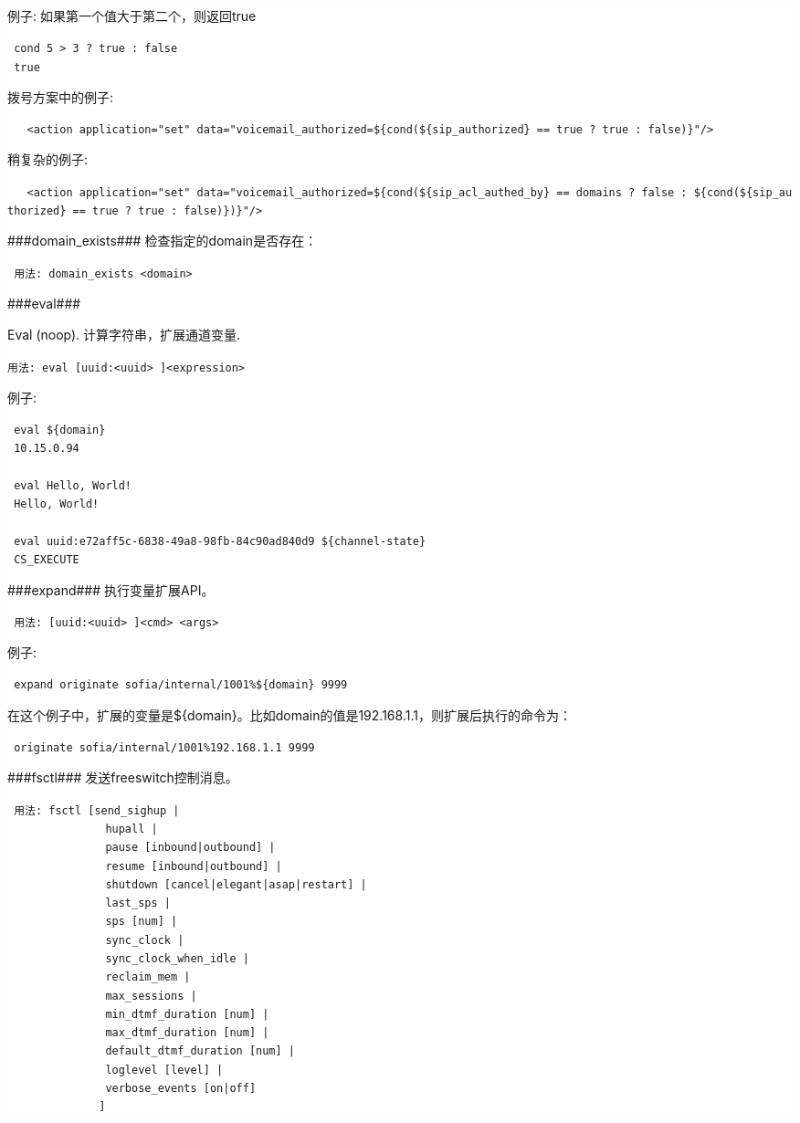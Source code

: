 例子:
如果第一个值大于第二个，则返回true

	 cond 5 > 3 ? true : false
	 true

拨号方案中的例子:

	   <action application="set" data="voicemail_authorized=${cond(${sip_authorized} == true ? true : false)}"/>

稍复杂的例子:

	   <action application="set" data="voicemail_authorized=${cond(${sip_acl_authed_by} == domains ? false : ${cond(${sip_authorized} == true ? true : false)})}"/>

###domain_exists###
检查指定的domain是否存在：

 	 用法: domain_exists <domain>

###eval###

Eval (noop). 计算字符串，扩展通道变量.

    用法: eval [uuid:<uuid> ]<expression>

例子:

	 eval ${domain}
	 10.15.0.94
	
	 eval Hello, World!
	 Hello, World!
	
	 eval uuid:e72aff5c-6838-49a8-98fb-84c90ad840d9 ${channel-state}
	 CS_EXECUTE

###expand###
执行变量扩展API。

	 用法: [uuid:<uuid> ]<cmd> <args>

例子:   

 	 expand originate sofia/internal/1001%${domain} 9999   
    
在这个例子中，扩展的变量是${domain}。比如domain的值是192.168.1.1，则扩展后执行的命令为：

  	 originate sofia/internal/1001%192.168.1.1 9999

###fsctl###
发送freeswitch控制消息。
	
	 用法: fsctl [send_sighup |
	               hupall |
	               pause [inbound|outbound] |
	               resume [inbound|outbound] |
	               shutdown [cancel|elegant|asap|restart] |
	               last_sps |
	               sps [num] |
	               sync_clock |
	               sync_clock_when_idle |
	               reclaim_mem |
	               max_sessions |
	               min_dtmf_duration [num] |
	               max_dtmf_duration [num] |
	               default_dtmf_duration [num] |
	               loglevel [level] |
	               verbose_events [on|off]
	              ]
